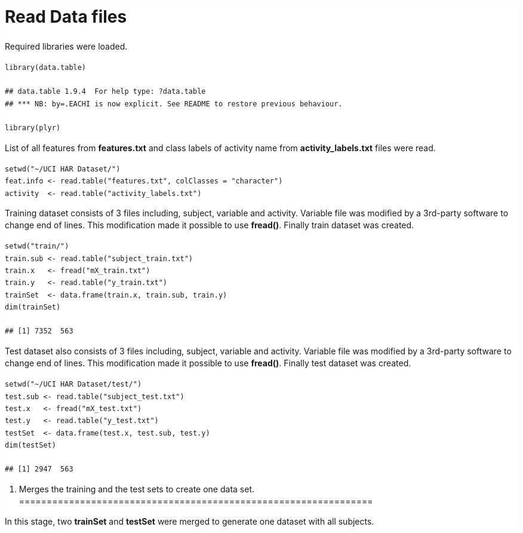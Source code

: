Read Data files
===============

Required libraries were loaded.

    library(data.table)

    ## data.table 1.9.4  For help type: ?data.table
    ## *** NB: by=.EACHI is now explicit. See README to restore previous behaviour.

    library(plyr)

List of all features from **features.txt** and class labels of activity
name from **activity\_labels.txt** files were read.

    setwd("~/UCI HAR Dataset/")
    feat.info <- read.table("features.txt", colClasses = "character")
    activity  <- read.table("activity_labels.txt")

Training dataset consists of 3 files including, subject, variable and
activity. Variable file was modified by a 3rd-party software to change
end of lines. This modification made it possible to use **fread()**.
Finally train dataset was created.

    setwd("train/")
    train.sub <- read.table("subject_train.txt")
    train.x   <- fread("mX_train.txt")
    train.y   <- read.table("y_train.txt")
    trainSet  <- data.frame(train.x, train.sub, train.y)
    dim(trainSet)

    ## [1] 7352  563

Test dataset also consists of 3 files including, subject, variable and
activity. Variable file was modified by a 3rd-party software to change
end of lines. This modification made it possible to use **fread()**.
Finally test dataset was created.

    setwd("~/UCI HAR Dataset/test/")
    test.sub <- read.table("subject_test.txt")
    test.x   <- fread("mX_test.txt")
    test.y   <- read.table("y_test.txt")
    testSet  <- data.frame(test.x, test.sub, test.y)
    dim(testSet)

    ## [1] 2947  563

1. Merges the training and the test sets to create one data set.
================================================================

In this stage, two **trainSet** and **testSet** were merged to generate
one dataset with all subjects.
